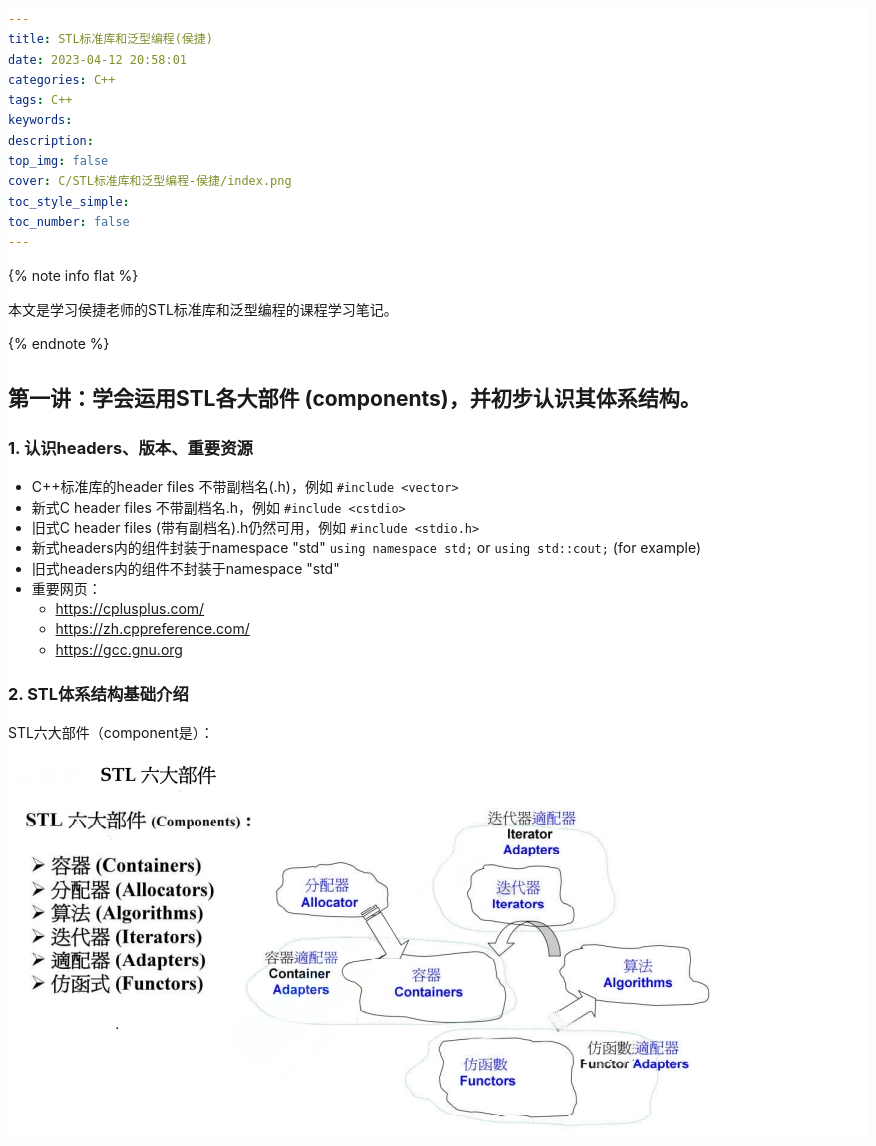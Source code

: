 ```yaml
---
title: STL标准库和泛型编程(侯捷)
date: 2023-04-12 20:58:01
categories: C++
tags: C++
keywords: 
description:
top_img: false
cover: C/STL标准库和泛型编程-侯捷/index.png
toc_style_simple:
toc_number: false
---
```


{% note info flat %}

本文是学习侯捷老师的STL标准库和泛型编程的课程学习笔记。

{% endnote %}

## 第一讲：学会运用STL各大部件 (components)，并初步认识其体系结构。

### 1. 认识headers、版本、重要资源

- C++标准库的header files 不带副档名(.h)，例如 `#include <vector>`
- 新式C header files 不带副档名.h，例如 `#include <cstdio>`
- 旧式C header files (带有副档名).h仍然可用，例如 `#include <stdio.h>`
- 新式headers内的组件封装于namespace "std"
  `using namespace std;`  or `using std::cout;` (for example)
- 旧式headers内的组件不封装于namespace "std"
- 重要网页：
  - https://cplusplus.com/
  - https://zh.cppreference.com/
  - https://gcc.gnu.org

### 2. STL体系结构基础介绍

STL六大部件（component是）：

![](STL标准库和泛型编程-侯捷/STL六大部件.png)
